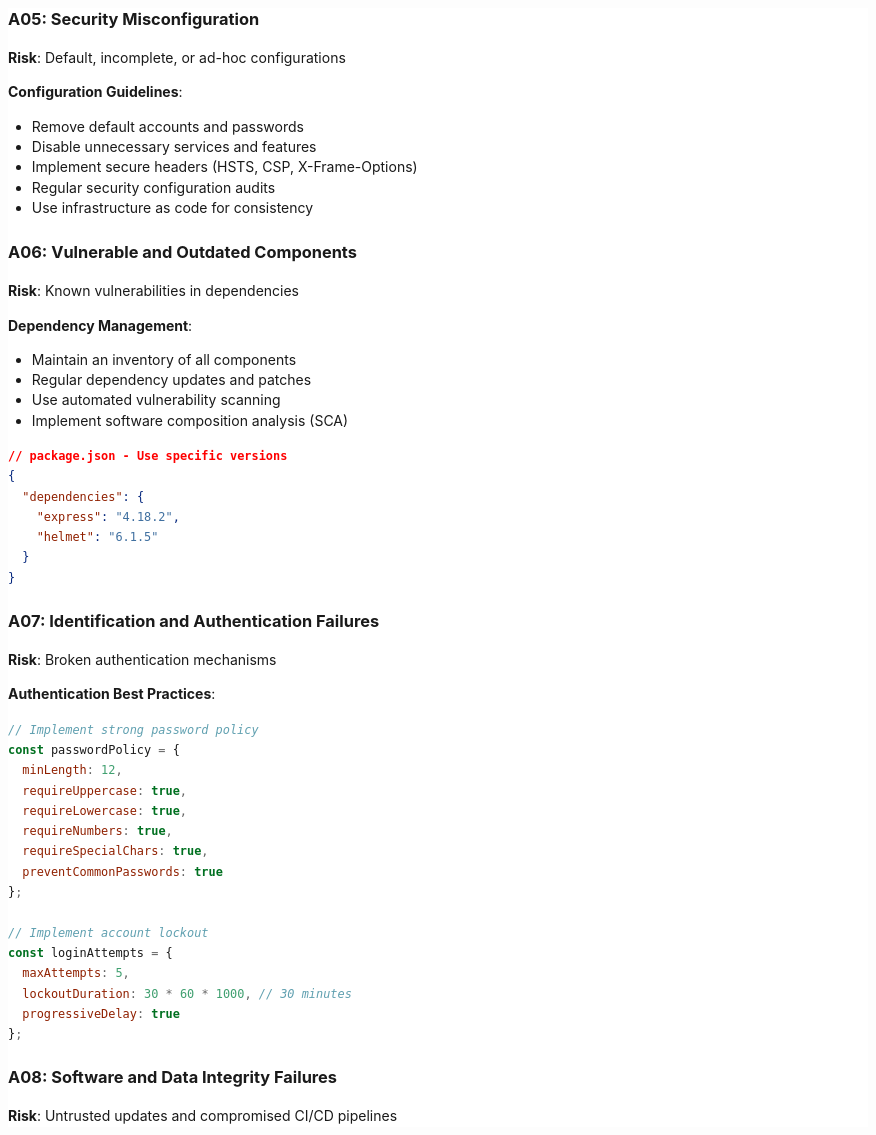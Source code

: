 ### A05: Security Misconfiguration
**Risk**: Default, incomplete, or ad-hoc configurations

**Configuration Guidelines**:
- Remove default accounts and passwords
- Disable unnecessary services and features
- Implement secure headers (HSTS, CSP, X-Frame-Options)
- Regular security configuration audits
- Use infrastructure as code for consistency

### A06: Vulnerable and Outdated Components
**Risk**: Known vulnerabilities in dependencies

**Dependency Management**:
- Maintain an inventory of all components
- Regular dependency updates and patches
- Use automated vulnerability scanning
- Implement software composition analysis (SCA)

```json
// package.json - Use specific versions
{
  "dependencies": {
    "express": "4.18.2",
    "helmet": "6.1.5"
  }
}
```

### A07: Identification and Authentication Failures
**Risk**: Broken authentication mechanisms

**Authentication Best Practices**:
```javascript
// Implement strong password policy
const passwordPolicy = {
  minLength: 12,
  requireUppercase: true,
  requireLowercase: true,
  requireNumbers: true,
  requireSpecialChars: true,
  preventCommonPasswords: true
};

// Implement account lockout
const loginAttempts = {
  maxAttempts: 5,
  lockoutDuration: 30 * 60 * 1000, // 30 minutes
  progressiveDelay: true
};
```

### A08: Software and Data Integrity Failures
**Risk**: Untrusted updates and compromised CI/CD pipelines
